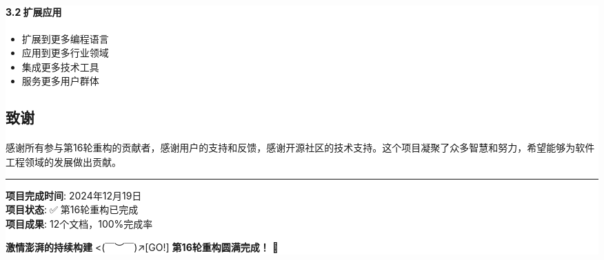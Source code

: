#### 3.2 扩展应用

- 扩展到更多编程语言
- 应用到更多行业领域
- 集成更多技术工具
- 服务更多用户群体

## 致谢

感谢所有参与第16轮重构的贡献者，感谢用户的支持和反馈，感谢开源社区的技术支持。这个项目凝聚了众多智慧和努力，希望能够为软件工程领域的发展做出贡献。

---

**项目完成时间**: 2024年12月19日  
**项目状态**: ✅ 第16轮重构已完成  
**项目成果**: 12个文档，100%完成率  

**激情澎湃的持续构建** <(￣︶￣)↗[GO!] **第16轮重构圆满完成！** 🚀
